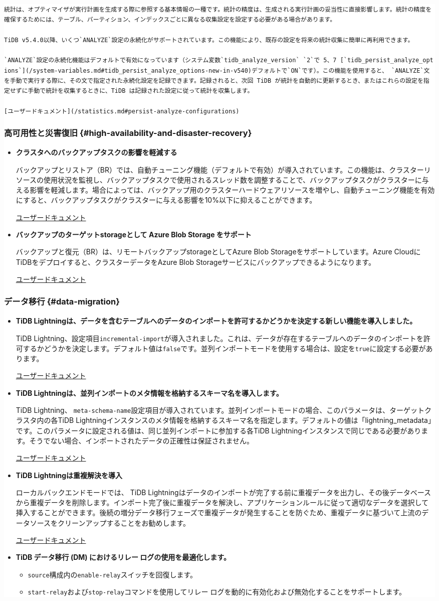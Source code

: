     統計は、オプティマイザが実行計画を生成する際に参照する基本情報の一種です。統計の精度は、生成される実行計画の妥当性に直接影響します。統計の精度を確保するためには、テーブル、パーティション、インデックスごとに異なる収集設定を設定する必要がある場合があります。

    TiDB v5.4.0以降、いくつ`ANALYZE`設定の永続化がサポートされています。この機能により、既存の設定を将来の統計収集に簡単に再利用できます。

    `ANALYZE`設定の永続化機能はデフォルトで有効になっています（システム変数`tidb_analyze_version` `2`で 5、7 [`tidb_persist_analyze_options`](/system-variables.md#tidb_persist_analyze_options-new-in-v540)デフォルトで`ON`です）。この機能を使用すると、 `ANALYZE`文を手動で実行する際に、その文で指定された永続化設定を記録できます。記録されると、次回 TiDB が統計を自動的に更新するとき、またはこれらの設定を指定せずに手動で統計を収集するときに、TiDB は記録された設定に従って統計を収集します。

    [ユーザードキュメント](/statistics.md#persist-analyze-configurations)

### 高可用性と災害復旧 {#high-availability-and-disaster-recovery}

-   **クラスタへのバックアップタスクの影響を軽減する**

    バックアップとリストア（BR）では、自動チューニング機能（デフォルトで有効）が導入されています。この機能は、クラスターリソースの使用状況を監視し、バックアップタスクで使用されるスレッド数を調整することで、バックアップタスクがクラスターに与える影響を軽減します。場合によっては、バックアップ用のクラスターハードウェアリソースを増やし、自動チューニング機能を有効にすると、バックアップタスクがクラスターに与える影響を10%以下に抑えることができます。

    [ユーザードキュメント](/br/br-auto-tune.md)

-   **バックアップのターゲットstorageとして Azure Blob Storage をサポート**

    バックアップと復元（BR）は、リモートバックアップstorageとしてAzure Blob Storageをサポートしています。Azure CloudにTiDBをデプロイすると、クラスターデータをAzure Blob Storageサービスにバックアップできるようになります。

    [ユーザードキュメント](/br/backup-and-restore-storages.md)

### データ移行 {#data-migration}

-   **TiDB Lightningは、データを含むテーブルへのデータのインポートを許可するかどうかを決定する新しい機能を導入しました。**

    TiDB Lightning、設定項目`incremental-import`が導入されました。これは、データが存在するテーブルへのデータのインポートを許可するかどうかを決定します。デフォルト値は`false`です。並列インポートモードを使用する場合は、設定を`true`に設定する必要があります。

    [ユーザードキュメント](/tidb-lightning/tidb-lightning-configuration.md#tidb-lightning-task)

-   **TiDB Lightningは、並列インポートのメタ情報を格納するスキーマ名を導入します。**

    TiDB Lightning、 `meta-schema-name`設定項目が導入されています。並列インポートモードの場合、このパラメータは、ターゲットクラスタ内の各TiDB Lightningインスタンスのメタ情報を格納するスキーマ名を指定します。デフォルトの値は「lightning_metadata」です。このパラメータに設定される値は、同じ並列インポートに参加する各TiDB Lightningインスタンスで同じである必要があります。そうでない場合、インポートされたデータの正確性は保証されません。

    [ユーザードキュメント](/tidb-lightning/tidb-lightning-configuration.md#tidb-lightning-task)

-   **TiDB Lightningは重複解決を導入**

    ローカルバックエンドモードでは、 TiDB Lightningはデータのインポートが完了する前に重複データを出力し、その後データベースから重複データを削除します。インポート完了後に重複データを解決し、アプリケーションルールに従って適切なデータを選択して挿入することができます。後続の増分データ移行フェーズで重複データが発生することを防ぐため、重複データに基づいて上流のデータソースをクリーンアップすることをお勧めします。

    [ユーザードキュメント](/tidb-lightning/tidb-lightning-error-resolution.md)

-   **TiDB データ移行 (DM) におけるリレー ログの使用を最適化します。**

    -   `source`構成内の`enable-relay`スイッチを回復します。

    -   `start-relay`および`stop-relay`コマンドを使用してリレー ログを動的に有効化および無効化することをサポートします。
